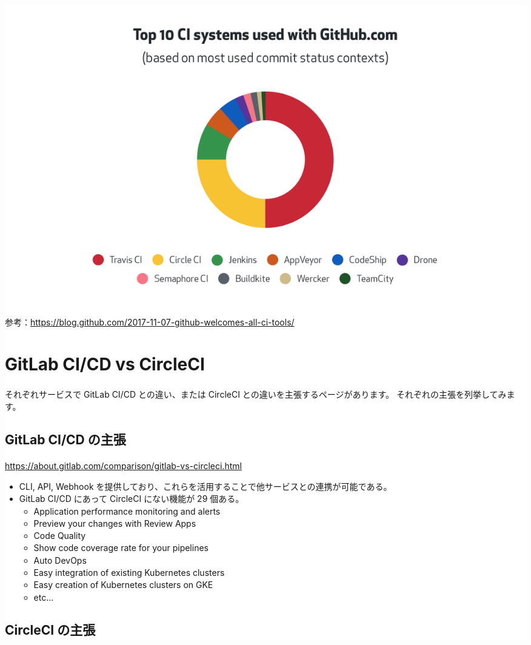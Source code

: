![32575895-ea563032-c49a-11e7-9581-e05ec882658b.png](/images/qiita/c0983151-3888-2e81-3097-faf32de88e01.png)

参考：https://blog.github.com/2017-11-07-github-welcomes-all-ci-tools/

# GitLab CI/CD vs CircleCI

それぞれサービスで GitLab CI/CD との違い、または CircleCI との違いを主張するページがあります。
それぞれの主張を列挙してみます。

## GitLab CI/CD の主張

https://about.gitlab.com/comparison/gitlab-vs-circleci.html

- CLI, API, Webhook を提供しており、これらを活用することで他サービスとの連携が可能である。
- GitLab CI/CD にあって CircleCI にない機能が 29 個ある。
  - Application performance monitoring and alerts
  - Preview your changes with Review Apps
  - Code Quality
  - Show code coverage rate for your pipelines
  - Auto DevOps
  - Easy integration of existing Kubernetes clusters
  - Easy creation of Kubernetes clusters on GKE
  - etc...

## CircleCI の主張
